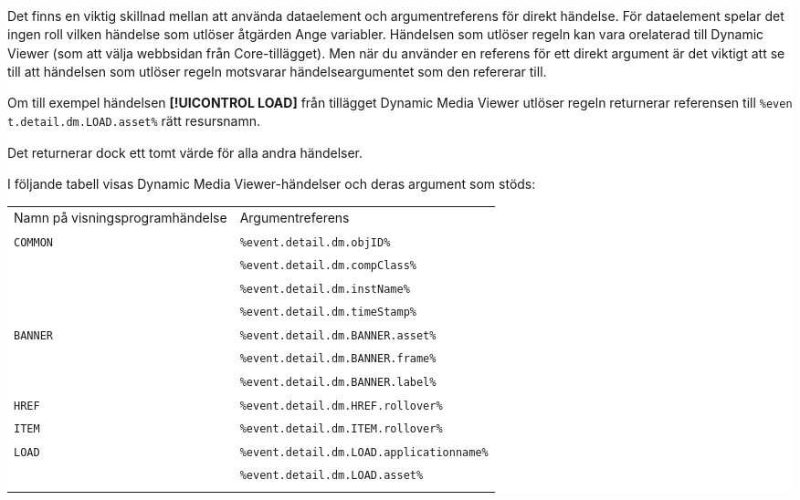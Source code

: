 Det finns en viktig skillnad mellan att använda dataelement och argumentreferens för direkt händelse. För dataelement spelar det ingen roll vilken händelse som utlöser åtgärden Ange variabler. Händelsen som utlöser regeln kan vara orelaterad till Dynamic Viewer (som att välja webbsidan från Core-tillägget). Men när du använder en referens för ett direkt argument är det viktigt att se till att händelsen som utlöser regeln motsvarar händelseargumentet som den refererar till.

Om till exempel händelsen **[!UICONTROL LOAD]** från tillägget Dynamic Media Viewer utlöser regeln returnerar referensen till `%event.detail.dm.LOAD.asset%` rätt resursnamn.

Det returnerar dock ett tomt värde för alla andra händelser.

I följande tabell visas Dynamic Media Viewer-händelser och deras argument som stöds:

<table>
 <tbody>
  <tr>
   <td>Namn på visningsprogramhändelse</td>
   <td>Argumentreferens</td>
  </tr>
  <tr>
   <td><code>COMMON</code></td>
   <td><code>%event.detail.dm.objID%</code></td>
  </tr>
  <tr>
   <td> </td>
   <td><code>%event.detail.dm.compClass%</code></td>
  </tr>
  <tr>
   <td> </td>
   <td><code>%event.detail.dm.instName%</code></td>
  </tr>
  <tr>
   <td> </td>
   <td><code>%event.detail.dm.timeStamp%</code></td>
  </tr>
  <tr>
   <td><code>BANNER</code><br /> </td>
   <td><code>%event.detail.dm.BANNER.asset%</code></td>
  </tr>
  <tr>
   <td> </td>
   <td><code>%event.detail.dm.BANNER.frame%</code></td>
  </tr>
  <tr>
   <td> </td>
   <td><code>%event.detail.dm.BANNER.label%</code></td>
  </tr>
  <tr>
   <td><code>HREF</code></td>
   <td><code>%event.detail.dm.HREF.rollover%</code></td>
  </tr>
  <tr>
   <td><code>ITEM</code></td>
   <td><code>%event.detail.dm.ITEM.rollover%</code></td>
  </tr>
  <tr>
   <td><code>LOAD</code></td>
   <td><code>%event.detail.dm.LOAD.applicationname%</code></td>
  </tr>
  <tr>
   <td><strong> </strong></td>
   <td><code>%event.detail.dm.LOAD.asset%</code></td>
  </tr>
  <tr>
   <td><strong> </strong></td>
